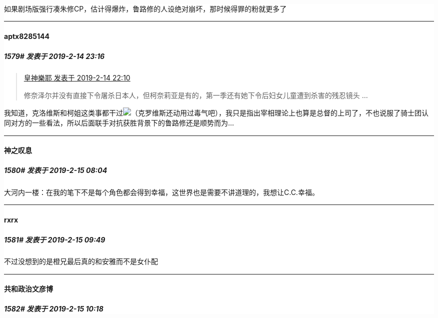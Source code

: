 


如果剧场版强行凑朱修CP，估计得爆炸，鲁路修的人设绝对崩坏，那时候得罪的粉就更多了







*****

####  aptx8285144  
##### 1579#       发表于 2019-2-14 23:16



<blockquote><a href="httphttps://bbs.saraba1st.com/2b/forum.php?mod=redirect&amp;goto=findpost&amp;pid=42597824&amp;ptid=1350435" target="_blank">皇神樂耶 发表于 2019-2-14 22:10</a>

修奈泽尔并没有直接下令屠杀日本人，但柯奈莉亚是有的，第一季还有她下令后妇女儿童遭到杀害的残忍镜头 ...</blockquote>
我知道，克洛维斯和柯姐这类事都干过<img src="https://static.saraba1st.com/image/smiley/face2017/067.png" referrerpolicy="no-referrer">（克罗维斯还动用过毒气吧），我只是指出宰相理论上也算是总督的上司了，不也说服了骑士团认同对方的一些看法，所以后面联手对抗获胜背景下的鲁路修还是顺势而为...







*****

####  神之叹息  
##### 1580#       发表于 2019-2-15 08:04




大河内一楼：在我的笔下不是每个角色都会得到幸福，这世界也是需要不讲道理的，我想让C.C.幸福。







*****

####  rxrx  
##### 1581#       发表于 2019-2-15 09:49




不过没想到的是橙兄最后真的和安雅而不是女仆配







*****

####  共和政治文彦博  
##### 1582#       发表于 2019-2-15 10:18


